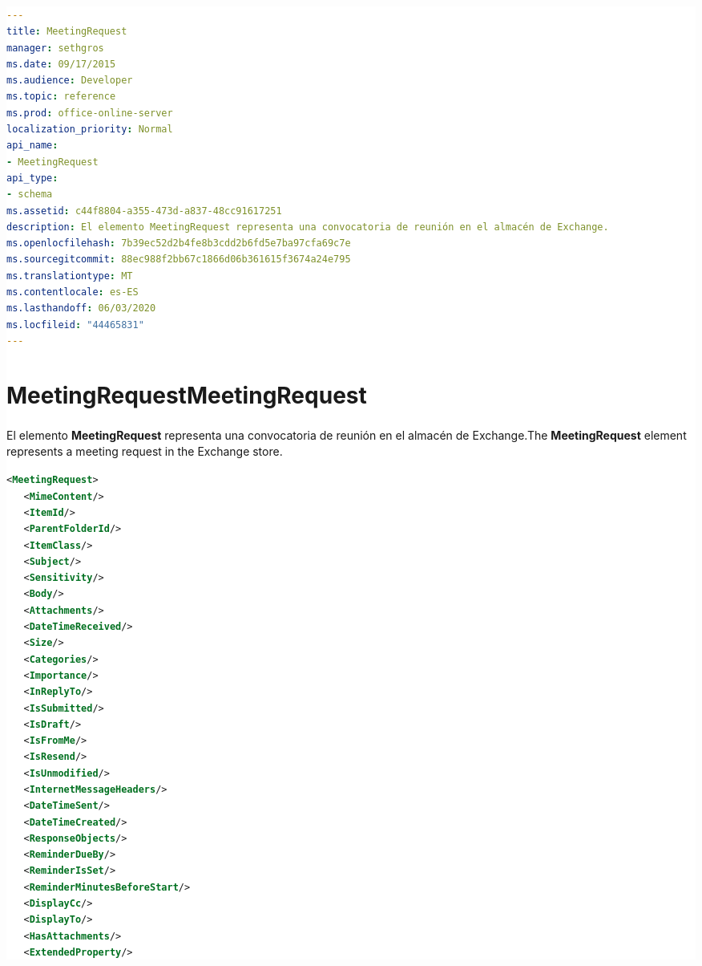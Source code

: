 ```yaml
---
title: MeetingRequest
manager: sethgros
ms.date: 09/17/2015
ms.audience: Developer
ms.topic: reference
ms.prod: office-online-server
localization_priority: Normal
api_name:
- MeetingRequest
api_type:
- schema
ms.assetid: c44f8804-a355-473d-a837-48cc91617251
description: El elemento MeetingRequest representa una convocatoria de reunión en el almacén de Exchange.
ms.openlocfilehash: 7b39ec52d2b4fe8b3cdd2b6fd5e7ba97cfa69c7e
ms.sourcegitcommit: 88ec988f2bb67c1866d06b361615f3674a24e795
ms.translationtype: MT
ms.contentlocale: es-ES
ms.lasthandoff: 06/03/2020
ms.locfileid: "44465831"
---
```

# <a name="meetingrequest"></a><span data-ttu-id="6bcb3-103">MeetingRequest</span><span class="sxs-lookup"><span data-stu-id="6bcb3-103">MeetingRequest</span></span>

<span data-ttu-id="6bcb3-104">El elemento **MeetingRequest** representa una convocatoria de reunión en el almacén de Exchange.</span><span class="sxs-lookup"><span data-stu-id="6bcb3-104">The **MeetingRequest** element represents a meeting request in the Exchange store.</span></span> 
  
```xml
<MeetingRequest>
   <MimeContent/>
   <ItemId/>
   <ParentFolderId/>
   <ItemClass/>
   <Subject/>
   <Sensitivity/>
   <Body/>
   <Attachments/>
   <DateTimeReceived/>
   <Size/>
   <Categories/>
   <Importance/>
   <InReplyTo/>
   <IsSubmitted/>
   <IsDraft/>
   <IsFromMe/>
   <IsResend/>
   <IsUnmodified/>
   <InternetMessageHeaders/>
   <DateTimeSent/>
   <DateTimeCreated/>
   <ResponseObjects/>
   <ReminderDueBy/>
   <ReminderIsSet/>
   <ReminderMinutesBeforeStart/>
   <DisplayCc/>
   <DisplayTo/>
   <HasAttachments/>
   <ExtendedProperty/>
```